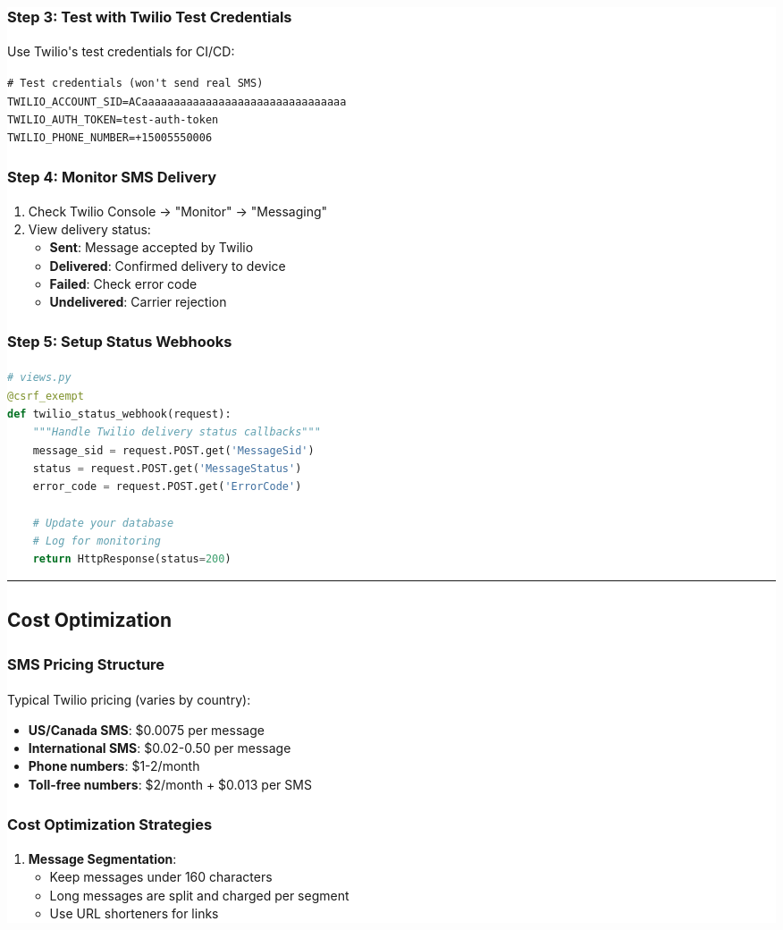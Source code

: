### Step 3: Test with Twilio Test Credentials

Use Twilio's test credentials for CI/CD:

```env
# Test credentials (won't send real SMS)
TWILIO_ACCOUNT_SID=ACaaaaaaaaaaaaaaaaaaaaaaaaaaaaaaaa
TWILIO_AUTH_TOKEN=test-auth-token
TWILIO_PHONE_NUMBER=+15005550006
```

### Step 4: Monitor SMS Delivery

1. Check Twilio Console → "Monitor" → "Messaging"
2. View delivery status:
   - **Sent**: Message accepted by Twilio
   - **Delivered**: Confirmed delivery to device
   - **Failed**: Check error code
   - **Undelivered**: Carrier rejection

### Step 5: Setup Status Webhooks

```python
# views.py
@csrf_exempt
def twilio_status_webhook(request):
    """Handle Twilio delivery status callbacks"""
    message_sid = request.POST.get('MessageSid')
    status = request.POST.get('MessageStatus')
    error_code = request.POST.get('ErrorCode')
    
    # Update your database
    # Log for monitoring
    return HttpResponse(status=200)
```

---

## Cost Optimization

### SMS Pricing Structure

Typical Twilio pricing (varies by country):
- **US/Canada SMS**: $0.0075 per message
- **International SMS**: $0.02-0.50 per message
- **Phone numbers**: $1-2/month
- **Toll-free numbers**: $2/month + $0.013 per SMS

### Cost Optimization Strategies

1. **Message Segmentation**:
   - Keep messages under 160 characters
   - Long messages are split and charged per segment
   - Use URL shorteners for links
